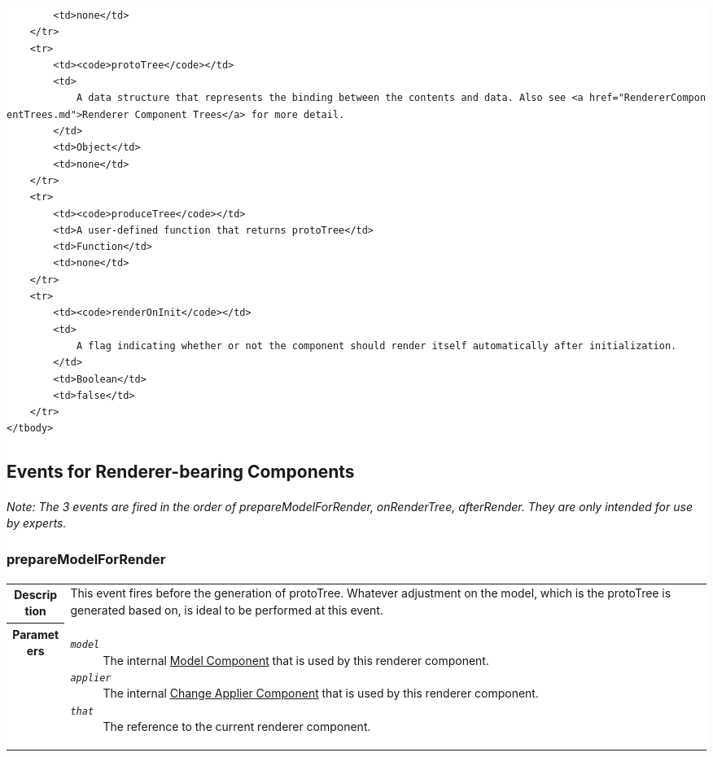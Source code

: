             <td>none</td>
        </tr>
        <tr>
            <td><code>protoTree</code></td>
            <td>
                A data structure that represents the binding between the contents and data. Also see <a href="RendererComponentTrees.md">Renderer Component Trees</a> for more detail.
            </td>
            <td>Object</td>
            <td>none</td>
        </tr>
        <tr>
            <td><code>produceTree</code></td>
            <td>A user-defined function that returns protoTree</td>
            <td>Function</td>
            <td>none</td>
        </tr>
        <tr>
            <td><code>renderOnInit</code></td>
            <td>
                A flag indicating whether or not the component should render itself automatically after initialization.
            </td>
            <td>Boolean</td>
            <td>false</td>
        </tr>
    </tbody>
</table>

## Events for Renderer-bearing Components ##

_Note: The 3 events are fired in the order of prepareModelForRender, onRenderTree, afterRender. They are only intended for use by experts._

### prepareModelForRender ###

<table>
    <tbody>
        <tr>
            <th>Description</th>
            <td>
                This event fires before the generation of protoTree. Whatever adjustment on the model, which is the protoTree is generated based on, is ideal to be performed at this event.
            </td>
        </tr>
        <tr>
            <th>Parameters</th>
            <td>
                <dl>
                    <dt><dfn><code>model</code></dfn></dt>
                    <dd>
                        The internal <a href="tutorial-gettingStartedWithInfusion/ModelComponents.md">Model Component</a> that is used by this renderer component.
                    </dd>
                    <dt><dfn><code>applier</code></dfn></dt>
                    <dd>
                        The internal <a href="ChangeApplier.md">Change Applier Component</a> that is used by this renderer component.
                    </dd>
                    <dt><dfn><code>that</code></dfn></dt>
                    <dd>The reference to the current renderer component.</dd>
                </dl>
            </td>
        </tr>